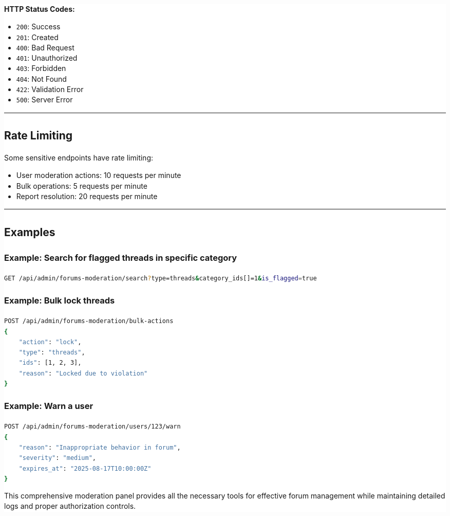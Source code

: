 **HTTP Status Codes:**
- `200`: Success
- `201`: Created
- `400`: Bad Request
- `401`: Unauthorized
- `403`: Forbidden
- `404`: Not Found
- `422`: Validation Error
- `500`: Server Error

---

## Rate Limiting

Some sensitive endpoints have rate limiting:
- User moderation actions: 10 requests per minute
- Bulk operations: 5 requests per minute
- Report resolution: 20 requests per minute

---

## Examples

### Example: Search for flagged threads in specific category
```bash
GET /api/admin/forums-moderation/search?type=threads&category_ids[]=1&is_flagged=true
```

### Example: Bulk lock threads
```bash
POST /api/admin/forums-moderation/bulk-actions
{
    "action": "lock",
    "type": "threads",
    "ids": [1, 2, 3],
    "reason": "Locked due to violation"
}
```

### Example: Warn a user
```bash
POST /api/admin/forums-moderation/users/123/warn
{
    "reason": "Inappropriate behavior in forum",
    "severity": "medium",
    "expires_at": "2025-08-17T10:00:00Z"
}
```

This comprehensive moderation panel provides all the necessary tools for effective forum management while maintaining detailed logs and proper authorization controls.
